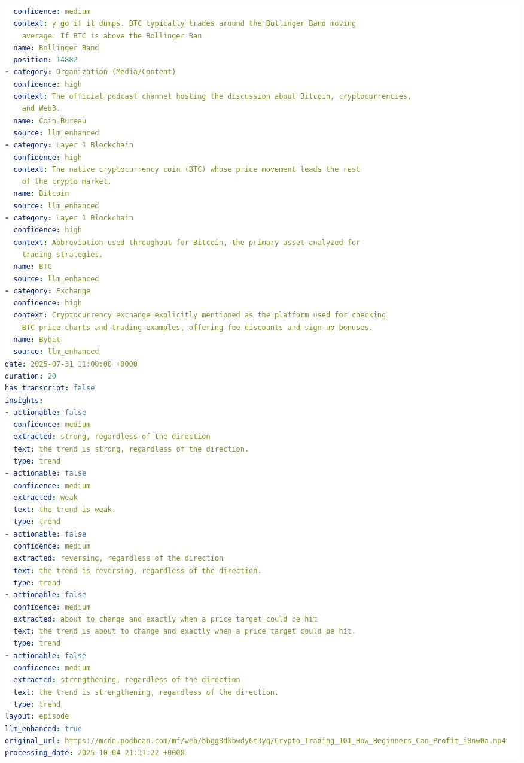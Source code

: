 ```yaml
  confidence: medium
  context: y go if it dumps. BTC typically trades around the Bollinger Band moving
    average. If BTC is above the Bollinger Ban
  name: Bollinger Band
  position: 14882
- category: Organization (Media/Content)
  confidence: high
  context: The official podcast channel hosting the discussion about Bitcoin, cryptocurrencies,
    and Web3.
  name: Coin Bureau
  source: llm_enhanced
- category: Layer 1 Blockchain
  confidence: high
  context: The native cryptocurrency coin (BTC) whose price movement leads the rest
    of the crypto market.
  name: Bitcoin
  source: llm_enhanced
- category: Layer 1 Blockchain
  confidence: high
  context: Abbreviation used throughout for Bitcoin, the primary asset analyzed for
    trading strategies.
  name: BTC
  source: llm_enhanced
- category: Exchange
  confidence: high
  context: Cryptocurrency exchange explicitly mentioned as the platform used for checking
    BTC price charts and trading examples, offering fee discounts and sign-up bonuses.
  name: Bybit
  source: llm_enhanced
date: 2025-07-31 11:00:00 +0000
duration: 20
has_transcript: false
insights:
- actionable: false
  confidence: medium
  extracted: strong, regardless of the direction
  text: the trend is strong, regardless of the direction.
  type: trend
- actionable: false
  confidence: medium
  extracted: weak
  text: the trend is weak.
  type: trend
- actionable: false
  confidence: medium
  extracted: reversing, regardless of the direction
  text: the trend is reversing, regardless of the direction.
  type: trend
- actionable: false
  confidence: medium
  extracted: about to change and exactly when a price target could be hit
  text: the trend is about to change and exactly when a price target could be hit.
  type: trend
- actionable: false
  confidence: medium
  extracted: strengthening, regardless of the direction
  text: the trend is strengthening, regardless of the direction.
  type: trend
layout: episode
llm_enhanced: true
original_url: https://mcdn.podbean.com/mf/web/bbgg8dkbwdy6t3yq/Crypto_Trading_101_How_Beginners_Can_Profit_i8nw0a.mp4
processing_date: 2025-10-04 21:31:22 +0000
```
